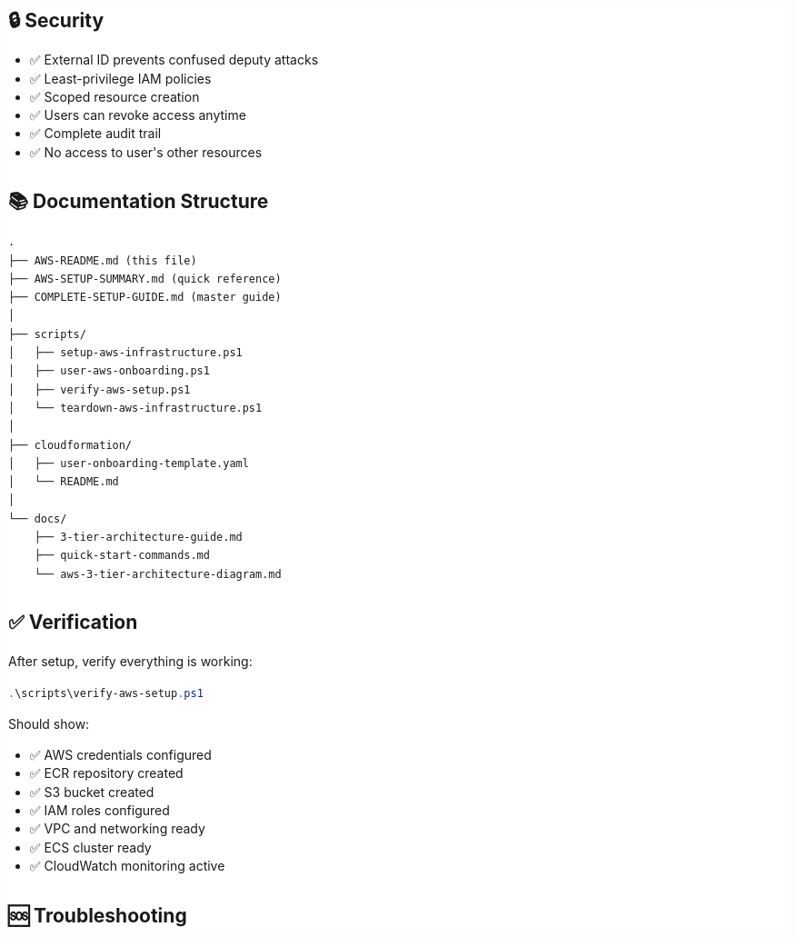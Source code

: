 ## 🔒 Security

- ✅ External ID prevents confused deputy attacks
- ✅ Least-privilege IAM policies
- ✅ Scoped resource creation
- ✅ Users can revoke access anytime
- ✅ Complete audit trail
- ✅ No access to user's other resources

## 📚 Documentation Structure

```
.
├── AWS-README.md (this file)
├── AWS-SETUP-SUMMARY.md (quick reference)
├── COMPLETE-SETUP-GUIDE.md (master guide)
│
├── scripts/
│   ├── setup-aws-infrastructure.ps1
│   ├── user-aws-onboarding.ps1
│   ├── verify-aws-setup.ps1
│   └── teardown-aws-infrastructure.ps1
│
├── cloudformation/
│   ├── user-onboarding-template.yaml
│   └── README.md
│
└── docs/
    ├── 3-tier-architecture-guide.md
    ├── quick-start-commands.md
    └── aws-3-tier-architecture-diagram.md
```

## ✅ Verification

After setup, verify everything is working:

```powershell
.\scripts\verify-aws-setup.ps1
```

Should show:
- ✅ AWS credentials configured
- ✅ ECR repository created
- ✅ S3 bucket created
- ✅ IAM roles configured
- ✅ VPC and networking ready
- ✅ ECS cluster ready
- ✅ CloudWatch monitoring active

## 🆘 Troubleshooting
